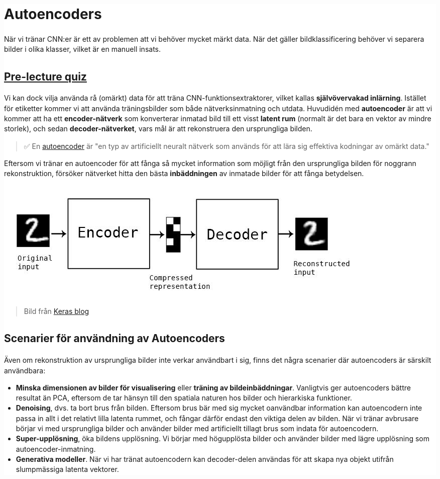 # Autoencoders

När vi tränar CNN:er är ett av problemen att vi behöver mycket märkt data. När det gäller bildklassificering behöver vi separera bilder i olika klasser, vilket är en manuell insats.

## [Pre-lecture quiz](https://red-field-0a6ddfd03.1.azurestaticapps.net/quiz/109)

Vi kan dock vilja använda rå (omärkt) data för att träna CNN-funktionsextraktorer, vilket kallas **självövervakad inlärning**. Istället för etiketter kommer vi att använda träningsbilder som både nätverksinmatning och utdata. Huvudidén med **autoencoder** är att vi kommer att ha ett **encoder-nätverk** som konverterar inmatad bild till ett visst **latent rum** (normalt är det bara en vektor av mindre storlek), och sedan **decoder-nätverket**, vars mål är att rekonstruera den ursprungliga bilden.

> ✅ En [autoencoder](https://wikipedia.org/wiki/Autoencoder) är "en typ av artificiellt neuralt nätverk som används för att lära sig effektiva kodningar av omärkt data."

Eftersom vi tränar en autoencoder för att fånga så mycket information som möjligt från den ursprungliga bilden för noggrann rekonstruktion, försöker nätverket hitta den bästa **inbäddningen** av inmatade bilder för att fånga betydelsen.

![AutoEncoder Diagram](../../../../../translated_images/autoencoder_schema.5e6fc9ad98a5eb6197f3513cf3baf4dfbe1389a6ae74daebda64de9f1c99f142.sw.jpg)

> Bild från [Keras blog](https://blog.keras.io/building-autoencoders-in-keras.html)

## Scenarier för användning av Autoencoders

Även om rekonstruktion av ursprungliga bilder inte verkar användbart i sig, finns det några scenarier där autoencoders är särskilt användbara:

* **Minska dimensionen av bilder för visualisering** eller **träning av bildeinbäddningar**. Vanligtvis ger autoencoders bättre resultat än PCA, eftersom de tar hänsyn till den spatiala naturen hos bilder och hierarkiska funktioner.
* **Denoising**, dvs. ta bort brus från bilden. Eftersom brus bär med sig mycket oanvändbar information kan autoencodern inte passa in allt i det relativt lilla latenta rummet, och fångar därför endast den viktiga delen av bilden. När vi tränar avbrusare börjar vi med ursprungliga bilder och använder bilder med artificiellt tillagt brus som indata för autoencodern.
* **Super-upplösning**, öka bildens upplösning. Vi börjar med högupplösta bilder och använder bilder med lägre upplösning som autoencoder-inmatning.
* **Generativa modeller**. När vi har tränat autoencodern kan decoder-delen användas för att skapa nya objekt utifrån slumpmässiga latenta vektorer.
